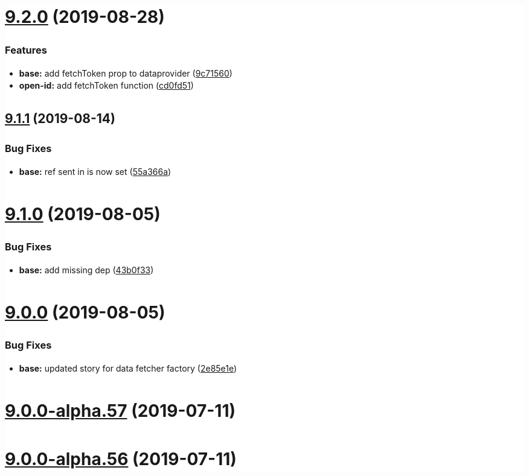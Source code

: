 

# [9.2.0](https://github.com/staccx/bento/compare/v9.1.1...v9.2.0) (2019-08-28)


### Features

* **base:** add fetchToken prop to dataprovider ([9c71560](https://github.com/staccx/bento/commit/9c71560))
* **open-id:** add fetchToken function ([cd0fd51](https://github.com/staccx/bento/commit/cd0fd51))



## [9.1.1](https://github.com/staccx/bento/compare/v9.1.0...v9.1.1) (2019-08-14)


### Bug Fixes

* **base:** ref sent in is now set ([55a366a](https://github.com/staccx/bento/commit/55a366a))



# [9.1.0](https://github.com/staccx/bento/compare/v9.0.0...v9.1.0) (2019-08-05)


### Bug Fixes

* **base:** add missing dep ([43b0f33](https://github.com/staccx/bento/commit/43b0f33))



# [9.0.0](https://github.com/staccx/bento/compare/v9.0.0-alpha.57...v9.0.0) (2019-08-05)


### Bug Fixes

* **base:** updated story for data fetcher factory ([2e85e1e](https://github.com/staccx/bento/commit/2e85e1e))



# [9.0.0-alpha.57](https://github.com/staccx/bento/compare/v9.0.0-alpha.56...v9.0.0-alpha.57) (2019-07-11)



# [9.0.0-alpha.56](https://github.com/staccx/bento/compare/v9.0.0-alpha.55...v9.0.0-alpha.56) (2019-07-11)
